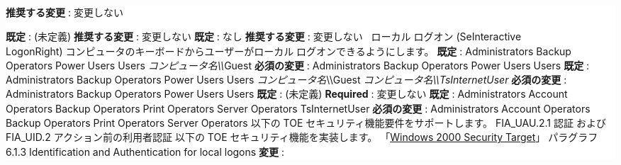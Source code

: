 <strong>推奨する変更</strong> :
変更しない</td>
<td style="border:1px solid black;"><strong>既定</strong> :
(未定義)
<strong>推奨する変更</strong> :
変更しない</td>
<td style="border:1px solid black;"><strong>既定</strong> :
なし
<strong>推奨する変更</strong> :
変更しない</td>
<td style="border:1px solid black;"> </td>
</tr>
<tr class="even">
<td style="border:1px solid black;">ローカル ログオン
(SeInteractive<br />
LogonRight)</td>
<td style="border:1px solid black;">コンピュータのキーボードからユーザーがローカル ログオンできるようにします。</td>
<td style="border:1px solid black;"><strong>既定</strong> :
Administrators
Backup Operators
Power Users
Users
<em>コンピュータ名\\</em>Guest
<strong>必須の変更</strong> :
Administrators
Backup Operators
Power Users
Users</td>
<td style="border:1px solid black;"><strong>既定</strong> :
Administrators
Backup Operators
Power Users
Users
<em>コンピュータ名</em>\\Guest
<em>コンピュータ名\\TsInternetUser</em>
<strong>必須の変更</strong> :
Administrators
Backup Operators
Power Users
Users</td>
<td style="border:1px solid black;"><strong>既定</strong> :
(未定義)
<strong>Required</strong> :
変更しない</td>
<td style="border:1px solid black;"><strong>既定</strong> :
Administrators
Account Operators
Backup Operators
Print Operators
Server Operators
TsInternetUser
<strong>必須の変更</strong> :
Administrators
Account Operators
Backup Operators
Print Operators
Server Operators</td>
<td style="border:1px solid black;">以下の TOE セキュリティ機能要件をサポートします。
FIA_UAU.2.1 認証 および FIA_UID.2 アクション前の利用者認証
以下の TOE セキュリティ機能を実装します。
「<a href="https://download.microsoft.com/download/win2000srv/ccsectar/2.0/nt5/en-us/w2kccst.pdf">Windows 2000 Security Target</a>」 パラグラフ 6.1.3 Identification and Authentication for local logons
<strong>変更</strong> :